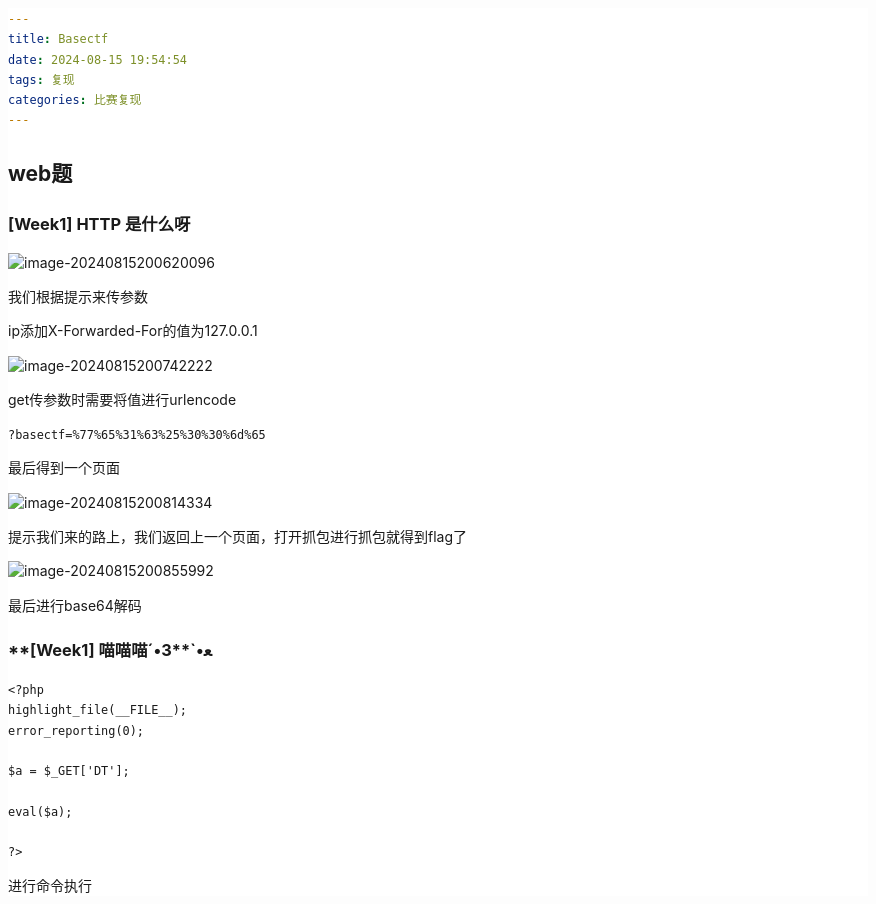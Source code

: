 ```yaml
---
title: Basectf
date: 2024-08-15 19:54:54
tags: 复现
categories: 比赛复现
---
```


## web题

### [Week1] HTTP 是什么呀

![image-20240815200620096](https://insey.oss-cn-shenzhen.aliyuncs.com/kin/202408152006189.png)

我们根据提示来传参数

ip添加X-Forwarded-For的值为127.0.0.1

![image-20240815200742222](https://insey.oss-cn-shenzhen.aliyuncs.com/kin/202408152007264.png)

get传参数时需要将值进行urlencode

```
?basectf=%77%65%31%63%25%30%30%6d%65
```

最后得到一个页面

![image-20240815200814334](https://insey.oss-cn-shenzhen.aliyuncs.com/kin/202408152008364.png)

提示我们来的路上，我们返回上一个页面，打开抓包进行抓包就得到flag了

![image-20240815200855992](https://insey.oss-cn-shenzhen.aliyuncs.com/kin/202408152008033.png)

最后进行base64解码



### **[Week1] 喵喵喵´•ﻌ•`**3

```
<?php
highlight_file(__FILE__);
error_reporting(0);

$a = $_GET['DT'];

eval($a);

?>
```

进行命令执行
